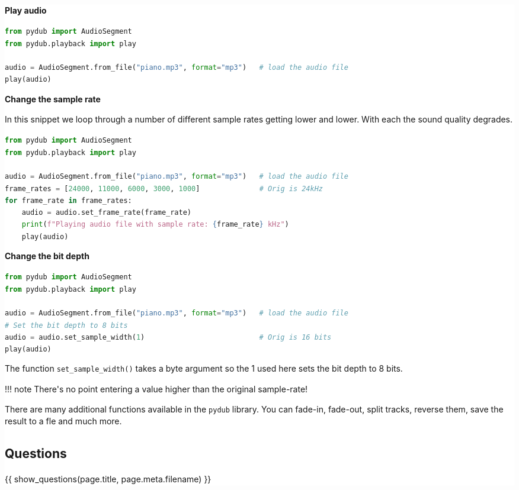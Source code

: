 **Play audio**

```python
from pydub import AudioSegment
from pydub.playback import play

audio = AudioSegment.from_file("piano.mp3", format="mp3")   # load the audio file
play(audio)
```

**Change the sample rate**

In this snippet we loop through a number of different sample rates getting lower and lower.  With each the sound quality degrades.

```python
from pydub import AudioSegment
from pydub.playback import play

audio = AudioSegment.from_file("piano.mp3", format="mp3")   # load the audio file
frame_rates = [24000, 11000, 6000, 3000, 1000]              # Orig is 24kHz
for frame_rate in frame_rates:
    audio = audio.set_frame_rate(frame_rate)
    print(f"Playing audio file with sample rate: {frame_rate} kHz")
    play(audio)
```


**Change the bit depth**

```python
from pydub import AudioSegment
from pydub.playback import play

audio = AudioSegment.from_file("piano.mp3", format="mp3")   # load the audio file
# Set the bit depth to 8 bits
audio = audio.set_sample_width(1)                           # Orig is 16 bits
play(audio)
```

The function `set_sample_width()` takes a byte argument so the $1$ used here sets the bit depth to 8 bits.

!!! note
     There's no point entering a value higher than the original sample-rate!

There are many additional functions available in the `pydub` library.  You can fade-in, fade-out, split tracks, reverse them, save the result to a fle and much more.

## Questions

{{ show_questions(page.title, page.meta.filename) }}

